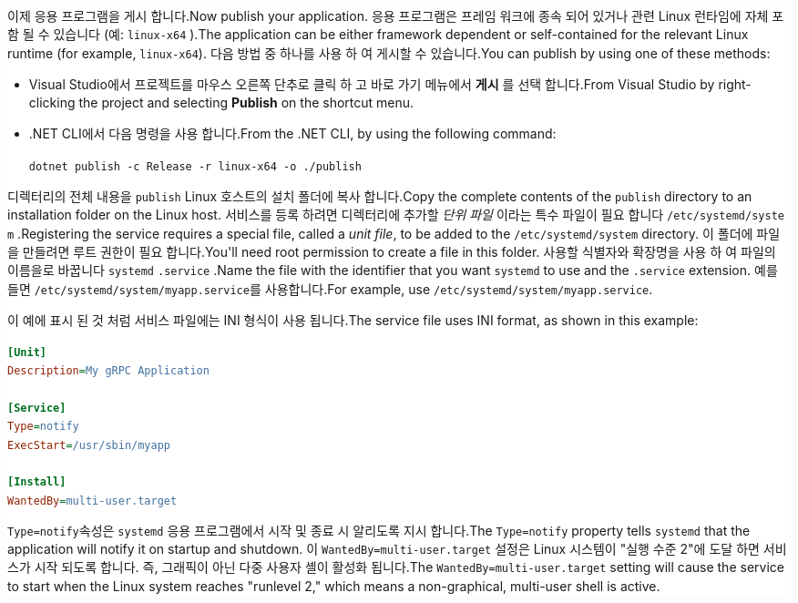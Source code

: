 <span data-ttu-id="24d6b-134">이제 응용 프로그램을 게시 합니다.</span><span class="sxs-lookup"><span data-stu-id="24d6b-134">Now publish your application.</span></span> <span data-ttu-id="24d6b-135">응용 프로그램은 프레임 워크에 종속 되어 있거나 관련 Linux 런타임에 자체 포함 될 수 있습니다 (예: `linux-x64` ).</span><span class="sxs-lookup"><span data-stu-id="24d6b-135">The application can be either framework dependent or self-contained for the relevant Linux runtime (for example, `linux-x64`).</span></span> <span data-ttu-id="24d6b-136">다음 방법 중 하나를 사용 하 여 게시할 수 있습니다.</span><span class="sxs-lookup"><span data-stu-id="24d6b-136">You can publish by using one of these methods:</span></span>

* <span data-ttu-id="24d6b-137">Visual Studio에서 프로젝트를 마우스 오른쪽 단추로 클릭 하 고 바로 가기 메뉴에서 **게시** 를 선택 합니다.</span><span class="sxs-lookup"><span data-stu-id="24d6b-137">From Visual Studio by right-clicking the project and selecting **Publish** on the shortcut menu.</span></span>
* <span data-ttu-id="24d6b-138">.NET CLI에서 다음 명령을 사용 합니다.</span><span class="sxs-lookup"><span data-stu-id="24d6b-138">From the .NET CLI, by using the following command:</span></span>

  ```dotnetcli
  dotnet publish -c Release -r linux-x64 -o ./publish
  ```
  
<span data-ttu-id="24d6b-139">디렉터리의 전체 내용을 `publish` Linux 호스트의 설치 폴더에 복사 합니다.</span><span class="sxs-lookup"><span data-stu-id="24d6b-139">Copy the complete contents of the `publish` directory to an installation folder on the Linux host.</span></span> <span data-ttu-id="24d6b-140">서비스를 등록 하려면 디렉터리에 추가할 *단위 파일* 이라는 특수 파일이 필요 합니다 `/etc/systemd/system` .</span><span class="sxs-lookup"><span data-stu-id="24d6b-140">Registering the service requires a special file, called a *unit file*, to be added to the `/etc/systemd/system` directory.</span></span> <span data-ttu-id="24d6b-141">이 폴더에 파일을 만들려면 루트 권한이 필요 합니다.</span><span class="sxs-lookup"><span data-stu-id="24d6b-141">You'll need root permission to create a file in this folder.</span></span> <span data-ttu-id="24d6b-142">사용할 식별자와 확장명을 사용 하 여 파일의 이름을로 바꿉니다 `systemd` `.service` .</span><span class="sxs-lookup"><span data-stu-id="24d6b-142">Name the file with the identifier that you want `systemd` to use and the `.service` extension.</span></span> <span data-ttu-id="24d6b-143">예를 들면 `/etc/systemd/system/myapp.service`를 사용합니다.</span><span class="sxs-lookup"><span data-stu-id="24d6b-143">For example, use `/etc/systemd/system/myapp.service`.</span></span>

<span data-ttu-id="24d6b-144">이 예에 표시 된 것 처럼 서비스 파일에는 INI 형식이 사용 됩니다.</span><span class="sxs-lookup"><span data-stu-id="24d6b-144">The service file uses INI format, as shown in this example:</span></span>

```ini
[Unit]
Description=My gRPC Application

[Service]
Type=notify
ExecStart=/usr/sbin/myapp

[Install]
WantedBy=multi-user.target
```

<span data-ttu-id="24d6b-145">`Type=notify`속성은 `systemd` 응용 프로그램에서 시작 및 종료 시 알리도록 지시 합니다.</span><span class="sxs-lookup"><span data-stu-id="24d6b-145">The `Type=notify` property tells `systemd` that the application will notify it on startup and shutdown.</span></span> <span data-ttu-id="24d6b-146">이 `WantedBy=multi-user.target` 설정은 Linux 시스템이 "실행 수준 2"에 도달 하면 서비스가 시작 되도록 합니다. 즉, 그래픽이 아닌 다중 사용자 셸이 활성화 됩니다.</span><span class="sxs-lookup"><span data-stu-id="24d6b-146">The `WantedBy=multi-user.target` setting will cause the service to start when the Linux system reaches "runlevel 2," which means a non-graphical, multi-user shell is active.</span></span>
